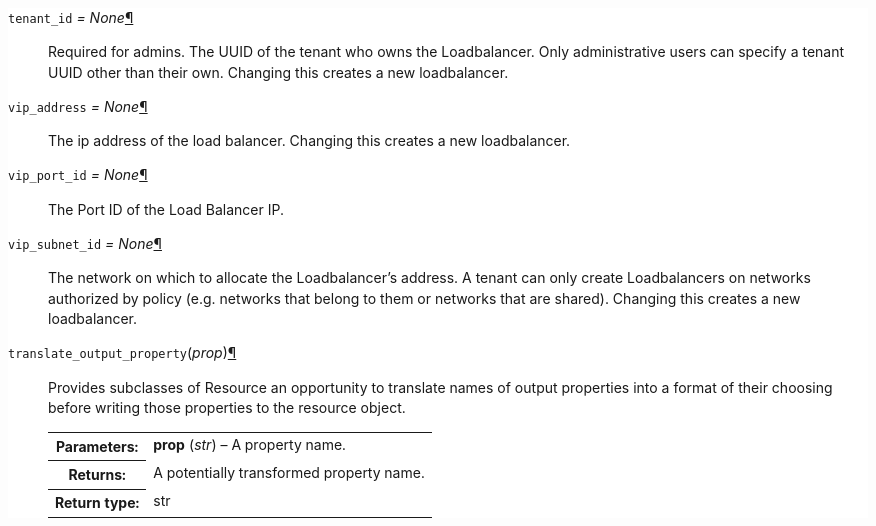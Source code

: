 <dl class="attribute">
<dt id="pulumi_openstack.loadbalancer.LoadBalancer.tenant_id">
<code class="descname">tenant_id</code><em class="property"> = None</em><a class="headerlink" href="#pulumi_openstack.loadbalancer.LoadBalancer.tenant_id" title="Permalink to this definition">¶</a></dt>
<dd><p>Required for admins. The UUID of the tenant who owns
the Loadbalancer.  Only administrative users can specify a tenant UUID
other than their own.  Changing this creates a new loadbalancer.</p>
</dd></dl>

<dl class="attribute">
<dt id="pulumi_openstack.loadbalancer.LoadBalancer.vip_address">
<code class="descname">vip_address</code><em class="property"> = None</em><a class="headerlink" href="#pulumi_openstack.loadbalancer.LoadBalancer.vip_address" title="Permalink to this definition">¶</a></dt>
<dd><p>The ip address of the load balancer.
Changing this creates a new loadbalancer.</p>
</dd></dl>

<dl class="attribute">
<dt id="pulumi_openstack.loadbalancer.LoadBalancer.vip_port_id">
<code class="descname">vip_port_id</code><em class="property"> = None</em><a class="headerlink" href="#pulumi_openstack.loadbalancer.LoadBalancer.vip_port_id" title="Permalink to this definition">¶</a></dt>
<dd><p>The Port ID of the Load Balancer IP.</p>
</dd></dl>

<dl class="attribute">
<dt id="pulumi_openstack.loadbalancer.LoadBalancer.vip_subnet_id">
<code class="descname">vip_subnet_id</code><em class="property"> = None</em><a class="headerlink" href="#pulumi_openstack.loadbalancer.LoadBalancer.vip_subnet_id" title="Permalink to this definition">¶</a></dt>
<dd><p>The network on which to allocate the
Loadbalancer’s address. A tenant can only create Loadbalancers on networks
authorized by policy (e.g. networks that belong to them or networks that
are shared).  Changing this creates a new loadbalancer.</p>
</dd></dl>

<dl class="method">
<dt id="pulumi_openstack.loadbalancer.LoadBalancer.translate_output_property">
<code class="descname">translate_output_property</code><span class="sig-paren">(</span><em>prop</em><span class="sig-paren">)</span><a class="headerlink" href="#pulumi_openstack.loadbalancer.LoadBalancer.translate_output_property" title="Permalink to this definition">¶</a></dt>
<dd><p>Provides subclasses of Resource an opportunity to translate names of output properties
into a format of their choosing before writing those properties to the resource object.</p>
<table class="docutils field-list" frame="void" rules="none">
<col class="field-name" />
<col class="field-body" />
<tbody valign="top">
<tr class="field-odd field"><th class="field-name">Parameters:</th><td class="field-body"><strong>prop</strong> (<em>str</em>) – A property name.</td>
</tr>
<tr class="field-even field"><th class="field-name">Returns:</th><td class="field-body">A potentially transformed property name.</td>
</tr>
<tr class="field-odd field"><th class="field-name">Return type:</th><td class="field-body">str</td>
</tr>
</tbody>
</table>
</dd></dl>
